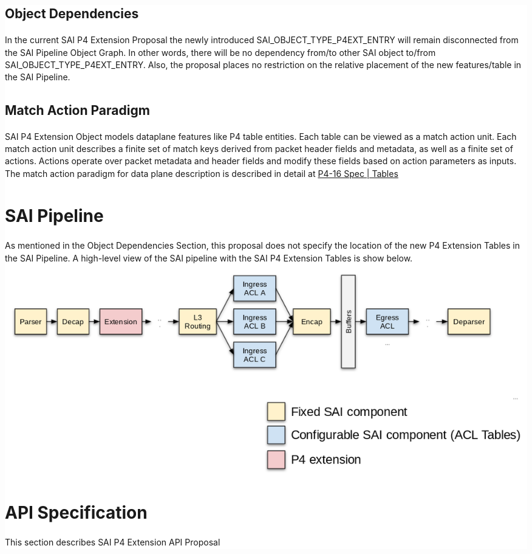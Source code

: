 ## Object Dependencies ##

In the current SAI P4 Extension Proposal the newly introduced SAI_OBJECT_TYPE_P4EXT_ENTRY will remain disconnected from
the SAI Pipeline Object Graph. In other words, there will be no dependency from/to other SAI object to/from
SAI_OBJECT_TYPE_P4EXT_ENTRY. Also, the proposal places no restriction on the relative placement of the new
features/table in the SAI Pipeline.

## Match Action Paradigm ##

SAI P4 Extension Object models dataplane features like P4 table entities. Each table can be viewed as a match action
unit. Each match action unit describes a finite set of match keys derived from packet header fields and metadata, as well
as a finite set of actions. Actions operate over packet metadata and header fields and modify these fields based on
action parameters as inputs. The match action paradigm for data plane description is described in detail at
[P4-16 Spec | Tables](https://p4.org/p4-spec/docs/P4-16-v1.0.0-spec.html#sec-tables)

# SAI Pipeline #
As mentioned in the Object Dependencies Section, this proposal does not specify the location of the new P4 Extension
Tables in the SAI Pipeline. A high-level view of the SAI pipeline with the SAI P4 Extension Tables is show
below.
![SAI Pipeline](images/sai_p4_ext_pipeline.png "SAI pipeline")

# API Specification #
This section describes SAI P4 Extension API Proposal
